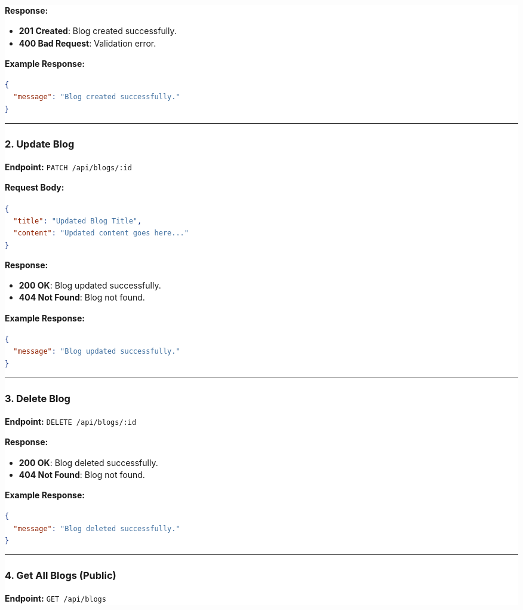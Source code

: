 **Response:**
- **201 Created**: Blog created successfully.
- **400 Bad Request**: Validation error.

**Example Response:**
```json
{
  "message": "Blog created successfully."
}
```

---

### 2. Update Blog
**Endpoint:** `PATCH /api/blogs/:id`

**Request Body:**
```json
{
  "title": "Updated Blog Title",
  "content": "Updated content goes here..."
}
```

**Response:**
- **200 OK**: Blog updated successfully.
- **404 Not Found**: Blog not found.

**Example Response:**
```json
{
  "message": "Blog updated successfully."
}
```

---

### 3. Delete Blog
**Endpoint:** `DELETE /api/blogs/:id`

**Response:**
- **200 OK**: Blog deleted successfully.
- **404 Not Found**: Blog not found.

**Example Response:**
```json
{
  "message": "Blog deleted successfully."
}
```

---

### 4. Get All Blogs (Public)
**Endpoint:** `GET /api/blogs`
